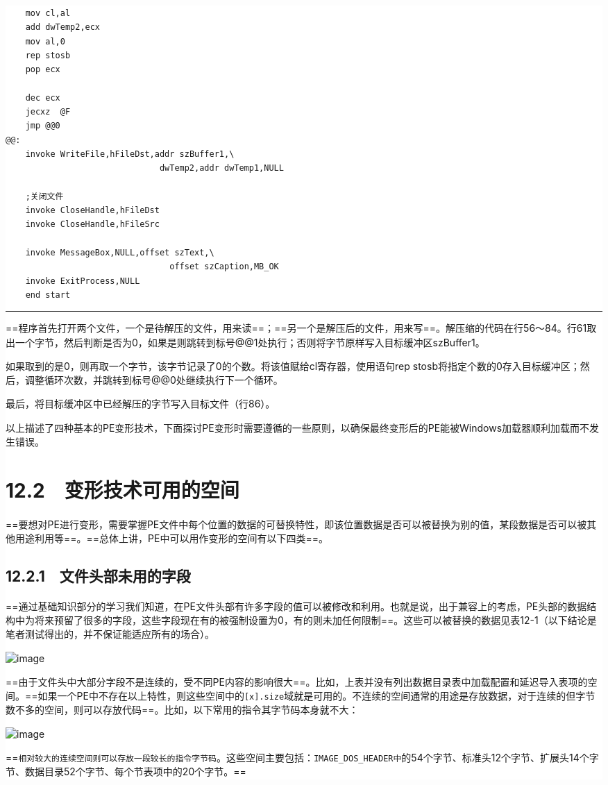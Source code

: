 ```assembly
    mov cl,al
    add dwTemp2,ecx
    mov al,0
    rep stosb
    pop ecx

    dec ecx
    jecxz  @F
    jmp @@0
@@:     
    invoke WriteFile,hFileDst,addr szBuffer1,\
                               dwTemp2,addr dwTemp1,NULL

    ;关闭文件
    invoke CloseHandle,hFileDst
    invoke CloseHandle,hFileSrc

    invoke MessageBox,NULL,offset szText,\
                                 offset szCaption,MB_OK
    invoke ExitProcess,NULL
    end start

```

------

==程序首先打开两个文件，一个是待解压的文件，用来读==；==另一个是解压后的文件，用来写==。解压缩的代码在行56～84。行61取出一个字节，然后判断是否为0，如果是则跳转到标号@@1处执行；否则将字节原样写入目标缓冲区szBuffer1。

如果取到的是0，则再取一个字节，该字节记录了0的个数。将该值赋给cl寄存器，使用语句rep stosb将指定个数的0存入目标缓冲区；然后，调整循环次数，并跳转到标号@@0处继续执行下一个循环。

最后，将目标缓冲区中已经解压的字节写入目标文件（行86）。

以上描述了四种基本的PE变形技术，下面探讨PE变形时需要遵循的一些原则，以确保最终变形后的PE能被Windows加载器顺利加载而不发生错误。

# 12.2　变形技术可用的空间

==要想对PE进行变形，需要掌握PE文件中每个位置的数据的可替换特性，即该位置数据是否可以被替换为别的值，某段数据是否可以被其他用途利用等==。==总体上讲，PE中可以用作变形的空间有以下四类==。

## 12.2.1　文件头部未用的字段

==通过基础知识部分的学习我们知道，在PE文件头部有许多字段的值可以被修改和利用。也就是说，出于兼容上的考虑，PE头部的数据结构中为将来预留了很多的字段，这些字段现在有的被强制设置为0，有的则未加任何限制==。这些可以被替换的数据见表12-1（以下结论是笔者测试得出的，并不保证能适应所有的场合）。

![image](https://github.com/YangLuchao/img_host/raw/master/20231018/image.2tcp5prm9ni0.jpg)

==由于文件头中大部分字段不是连续的，受不同PE内容的影响很大==。比如，上表并没有列出数据目录表中加载配置和延迟导入表项的空间。==如果一个PE中不存在以上特性，则这些空间中的`[x].size`域就是可用的。不连续的空间通常的用途是存放数据，对于连续的但字节数不多的空间，则可以存放代码==。比如，以下常用的指令其字节码本身就不大：

![image](https://github.com/YangLuchao/img_host/raw/master/20231018/image.2l9xnb1oaeq0.jpg)

==`相对较大的连续空间则可以存放一段较长的指令字节码`。这些空间主要包括：`IMAGE_DOS_HEADER中`的54个字节、标准头12个字节、扩展头14个字节、数据目录52个字节、每个节表项中的20个字节。==
